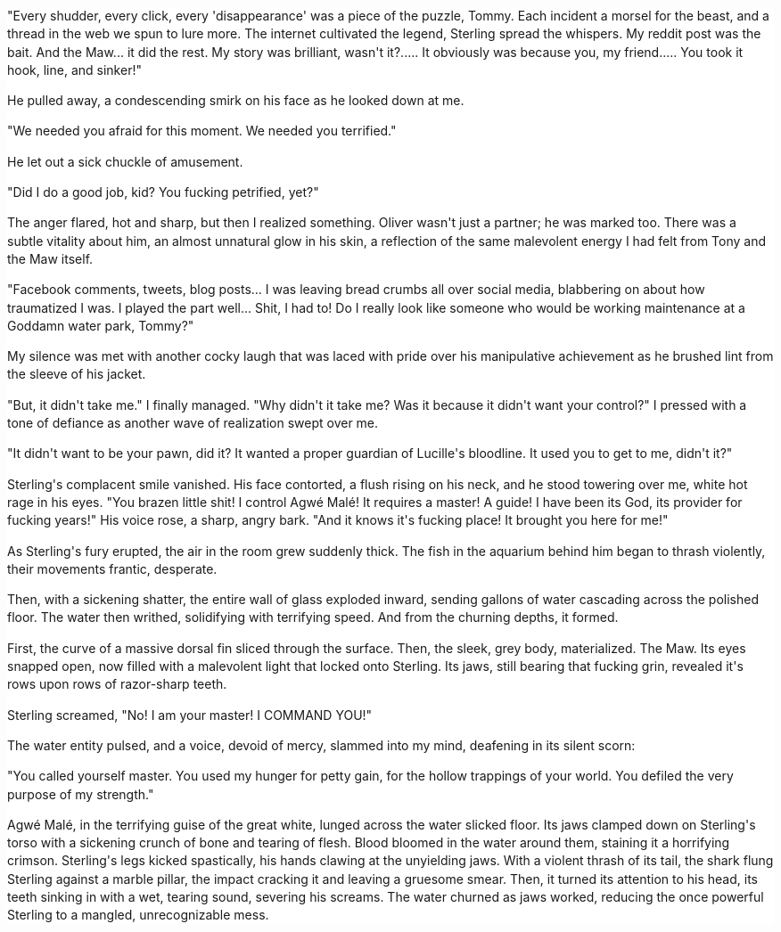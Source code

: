 "Every shudder, every click, every 'disappearance' was a piece of the puzzle, Tommy. Each incident a morsel for the beast, and a thread in the web we spun to lure more. The internet cultivated the legend, Sterling spread the whispers. My reddit post was the bait. And the Maw... it did the rest. My story was brilliant, wasn't it?..... It obviously was because you, my friend..... You took it hook, line, and sinker!"

He pulled away, a condescending smirk on his face as he looked down at me. 

"We needed you afraid for this moment. We needed you terrified."

He let out a sick chuckle of amusement. 
 
"Did I do a good job, kid? You fucking petrified, yet?"

The anger flared, hot and sharp, but then I realized something. Oliver wasn't just a partner; he was marked too. There was a subtle vitality about him, an almost unnatural glow in his skin, a reflection of the same malevolent energy I had felt from Tony and the Maw itself.

"Facebook comments, tweets, blog posts... I was leaving bread crumbs all over social media, blabbering on about how traumatized I was. I played the part well... Shit, I had to! Do I really look like someone who would be working maintenance at a Goddamn water park, Tommy?" 

My silence was met with another cocky laugh that was laced with pride over his manipulative achievement as he brushed lint from the sleeve of his jacket. 

"But, it didn't take me." I finally managed. "Why didn't it take me? Was it because it didn't want your control?" I pressed with a tone of defiance as another wave of realization swept over me. 

"It didn't want to be your pawn, did it? It wanted a proper guardian of Lucille's bloodline. It used you to get to me, didn't it?"

Sterling's complacent smile vanished. His face contorted, a flush rising on his neck, and he stood towering over me, white hot rage in his eyes. "You brazen little shit! I control Agwé Malé! It requires a master! A guide! I have been its God, its provider for fucking years!" His voice rose, a sharp, angry bark. "And it knows it's fucking place! It brought you here for me!"

As Sterling's fury erupted, the air in the room grew suddenly thick. The fish in the aquarium behind him began to thrash violently, their movements frantic, desperate.

Then, with a sickening shatter, the entire wall of glass exploded inward, sending gallons of water cascading across the polished floor. The water then writhed, solidifying with terrifying speed. And from the churning depths, it formed.

First, the curve of a massive dorsal fin sliced through the surface. Then, the sleek, grey body, materialized. The Maw. Its eyes snapped open, now filled with a malevolent light that locked onto Sterling. Its jaws, still bearing that fucking grin, revealed it's rows upon rows of razor-sharp teeth. 

Sterling screamed, "No! I am your master! I COMMAND YOU!"

The water entity pulsed, and a voice, devoid of mercy, slammed into my mind, deafening in its silent scorn: 

"You called yourself master. You used my hunger for petty gain, for the hollow trappings of your world. You defiled the very purpose of my strength." 

Agwé Malé, in the terrifying guise of the great white, lunged across the water slicked floor. Its jaws clamped down on Sterling's torso with a sickening crunch of bone and tearing of flesh. Blood bloomed in the water around them, staining it a horrifying crimson. Sterling's legs kicked spastically, his hands clawing at the unyielding jaws. With a violent thrash of its tail, the shark flung Sterling against a marble pillar, the impact cracking it and leaving a gruesome smear. Then, it turned its attention to his head, its teeth sinking in with a wet, tearing sound, severing his screams. The water churned as jaws worked, reducing the once powerful Sterling to a mangled, unrecognizable mess.
